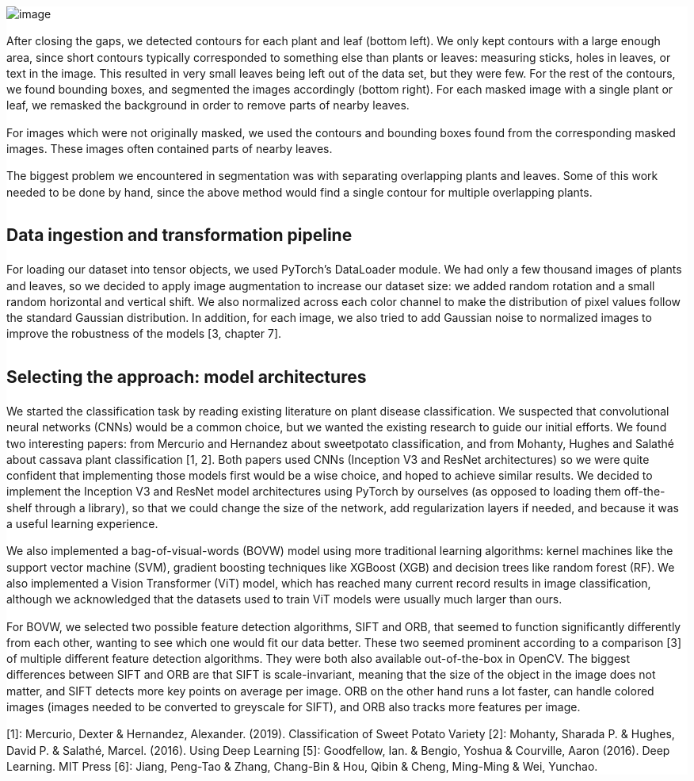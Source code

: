 ![image](https://github.com/jaakko-paavola/infected-vs-healthy-sweetpotato-image-classification/assets/7263106/8fd6c0b6-1230-48d0-9aa9-d672e9ca77d0)

After closing the gaps, we detected contours for each plant and leaf (bottom left). We only
kept contours with a large enough area, since short contours typically corresponded to
something else than plants or leaves: measuring sticks, holes in leaves, or text in the image.
This resulted in very small leaves being left out of the data set, but they were few. For the
rest of the contours, we found bounding boxes, and segmented the images accordingly
(bottom right). For each masked image with a single plant or leaf, we remasked the
background in order to remove parts of nearby leaves.

For images which were not originally masked, we used the contours and bounding boxes
found from the corresponding masked images. These images often contained parts of
nearby leaves.

The biggest problem we encountered in segmentation was with separating overlapping
plants and leaves. Some of this work needed to be done by hand, since the above method
would find a single contour for multiple overlapping plants.

## Data ingestion and transformation pipeline

For loading our dataset into tensor objects, we used PyTorch’s DataLoader module. We had
only a few thousand images of plants and leaves, so we decided to apply image
augmentation to increase our dataset size: we added random rotation and a small random
horizontal and vertical shift. We also normalized across each color channel to make the
distribution of pixel values follow the standard Gaussian distribution. In addition, for each
image, we also tried to add Gaussian noise to normalized images to improve the robustness
of the models [3, chapter 7].

## Selecting the approach: model architectures

We started the classification task by reading existing literature on plant disease classification.
We suspected that convolutional neural networks (CNNs) would be a common choice, but
we wanted the existing research to guide our initial efforts. We found two interesting
papers: from Mercurio and Hernandez about sweetpotato classification, and from Mohanty,
Hughes and Salathé about cassava plant classification [1, 2]. Both papers used CNNs
(Inception V3 and ResNet architectures) so we were quite confident that implementing those
models first would be a wise choice, and hoped to achieve similar results. We decided to
implement the Inception V3 and ResNet model architectures using PyTorch by ourselves (as
opposed to loading them off-the-shelf through a library), so that we could change the size of
the network, add regularization layers if needed, and because it was a useful learning
experience.

We also implemented a bag-of-visual-words (BOVW) model using more traditional learning
algorithms: kernel machines like the support vector machine (SVM), gradient boosting
techniques like XGBoost (XGB) and decision trees like random forest (RF). We also
implemented a Vision Transformer (ViT) model, which has reached many current record
results in image classification, although we acknowledged that the datasets used to train ViT
models were usually much larger than ours.

For BOVW, we selected two possible feature detection algorithms, SIFT and ORB, that
seemed to function significantly differently from each other, wanting to see which one
would fit our data better. These two seemed prominent according to a comparison [3] of
multiple different feature detection algorithms. They were both also available out-of-the-box
in OpenCV. The biggest differences between SIFT and ORB are that SIFT is scale-invariant,
meaning that the size of the object in the image does not matter, and SIFT detects more key
points on average per image. ORB on the other hand runs a lot faster, can handle colored
images (images needed to be converted to greyscale for SIFT), and ORB also tracks more
features per image.


[1]: Mercurio, Dexter & Hernandez, Alexander. (2019). Classification of Sweet Potato Variety
[2]: Mohanty, Sharada P. & Hughes, David P. & Salathé, Marcel. (2016). Using Deep Learning
[5]: Goodfellow, Ian. & Bengio, Yoshua & Courville, Aaron (2016). Deep Learning. MIT Press
[6]: Jiang, Peng-Tao & Zhang, Chang-Bin & Hou, Qibin & Cheng, Ming-Ming & Wei, Yunchao.